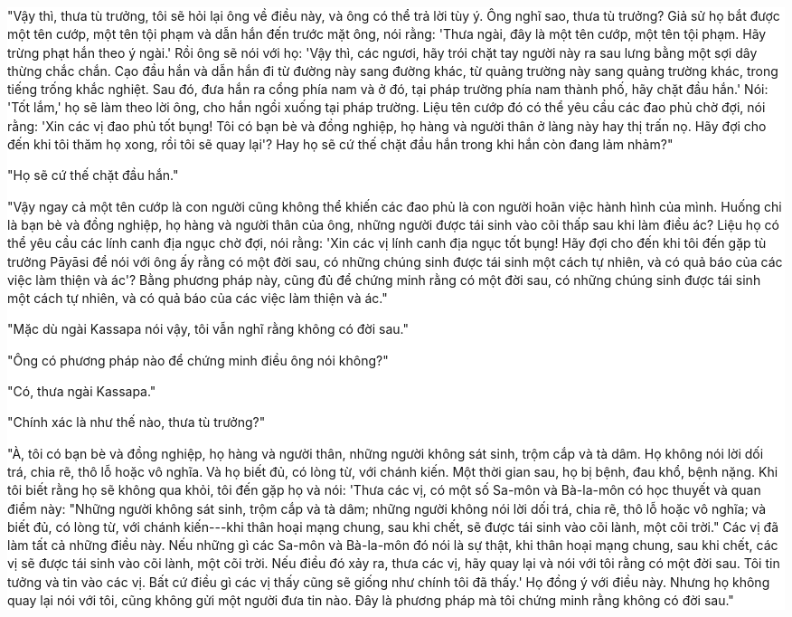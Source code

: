 "Vậy thì, thưa tù trưởng, tôi sẽ hỏi lại ông về điều này, và ông có thể
trả lời tùy ý. Ông nghĩ sao, thưa tù trưởng? Giả sử họ bắt được một tên cướp, một tên tội phạm và dẫn hắn đến trước mặt ông, nói rằng: 'Thưa ngài, đây
là một tên cướp, một tên tội phạm. Hãy trừng phạt hắn theo ý ngài.' Rồi ông sẽ nói với
họ: 'Vậy thì, các ngươi, hãy trói chặt tay người này ra sau lưng
bằng một sợi dây thừng chắc chắn. Cạo đầu hắn và dẫn hắn đi từ đường này sang đường khác,
từ quảng trường này sang quảng trường khác, trong tiếng trống khắc nghiệt. Sau đó, đưa hắn ra
cổng phía nam và ở đó, tại pháp trường phía nam
thành phố, hãy chặt đầu hắn.' Nói: 'Tốt lắm,' họ sẽ làm theo lời ông,
cho hắn ngồi xuống tại pháp trường. Liệu tên cướp đó có thể yêu cầu
các đao phủ chờ đợi, nói rằng: 'Xin các vị đao phủ tốt bụng! Tôi có bạn bè
và đồng nghiệp, họ hàng và người thân ở làng này hay thị trấn nọ. Hãy đợi
cho đến khi tôi thăm họ xong, rồi tôi sẽ quay lại'? Hay họ sẽ cứ thế chặt
đầu hắn trong khi hắn còn đang lảm nhảm?"

"Họ sẽ cứ thế chặt đầu hắn."

"Vậy ngay cả một tên cướp là con người cũng không thể khiến các đao phủ là con người
hoãn việc hành hình của mình. Huống chi là bạn bè và đồng nghiệp, họ hàng và người thân
của ông, những người được tái sinh vào cõi thấp sau khi làm điều ác? Liệu họ có thể
yêu cầu các lính canh địa ngục chờ đợi, nói rằng: 'Xin các vị lính canh địa ngục tốt bụng! Hãy đợi
cho đến khi tôi đến gặp tù trưởng Pāyāsi để nói với ông ấy rằng
có một đời sau, có những chúng sinh được tái sinh một cách tự nhiên, và có
quả báo của các việc làm thiện và ác'? Bằng phương pháp này, cũng đủ để chứng minh rằng
có một đời sau, có những chúng sinh được tái sinh một cách tự nhiên, và có quả báo
của các việc làm thiện và ác."

"Mặc dù ngài Kassapa nói vậy, tôi vẫn nghĩ rằng không có
đời sau."

"Ông có phương pháp nào để chứng minh điều ông nói không?"

"Có, thưa ngài Kassapa."

"Chính xác là như thế nào, thưa tù trưởng?"

"À, tôi có bạn bè và đồng nghiệp, họ hàng và người thân, những người không sát sinh,
trộm cắp và tà dâm.
Họ không nói lời dối trá, chia rẽ, thô lỗ hoặc vô nghĩa.
Và họ biết đủ, có lòng từ, với chánh kiến. Một thời gian sau, họ bị bệnh, đau khổ,
bệnh nặng. Khi tôi biết rằng họ sẽ không qua khỏi, tôi đến
gặp họ và nói: 'Thưa các vị, có một số Sa-môn và Bà-la-môn có
học thuyết và quan điểm này: "Những người không sát sinh, trộm cắp và tà dâm;
những người không nói lời dối trá, chia rẽ, thô lỗ hoặc vô nghĩa;
và biết đủ, có lòng từ, với chánh kiến---khi thân hoại
mạng chung, sau khi chết, sẽ được tái sinh vào cõi lành, một cõi trời."
Các vị đã làm tất cả những điều này. Nếu những gì các Sa-môn và Bà-la-môn đó nói
là sự thật, khi thân hoại mạng chung, sau khi chết, các vị sẽ được tái sinh vào
cõi lành, một cõi trời. Nếu điều đó xảy ra, thưa các vị, hãy quay lại và nói với tôi
rằng có một đời sau. Tôi tin tưởng và tin vào các vị. Bất cứ điều gì
các vị thấy cũng sẽ giống như chính tôi đã thấy.' Họ đồng ý với điều này.
Nhưng họ không quay lại nói với tôi, cũng không gửi một người đưa tin nào.
Đây là phương pháp mà tôi chứng minh rằng không có đời sau."

